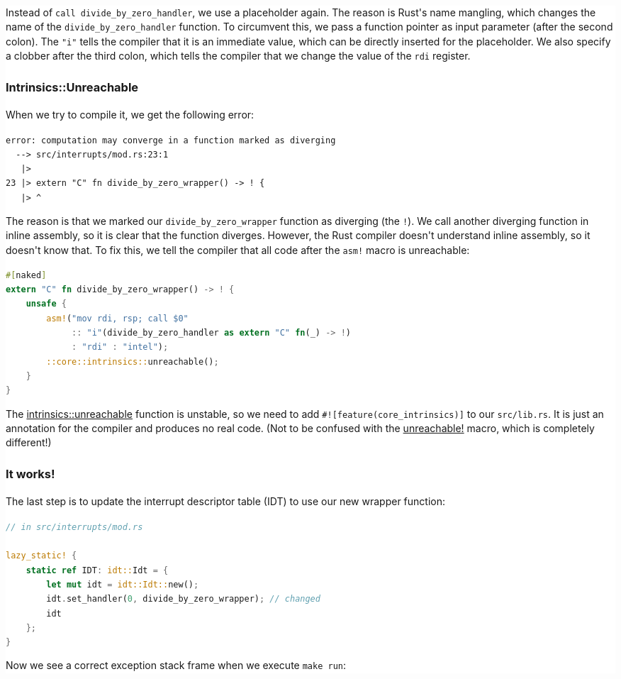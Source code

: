Instead of `call divide_by_zero_handler`, we use a placeholder again. The reason is Rust's name mangling, which changes the name of the `divide_by_zero_handler` function. To circumvent this, we pass a function pointer as input parameter (after the second colon). The `"i"` tells the compiler that it is an immediate value, which can be directly inserted for the placeholder. We also specify a clobber after the third colon, which tells the compiler that we change the value of the `rdi` register.

### Intrinsics::Unreachable
When we try to compile it, we get the following error:

```
error: computation may converge in a function marked as diverging
  --> src/interrupts/mod.rs:23:1
   |>
23 |> extern "C" fn divide_by_zero_wrapper() -> ! {
   |> ^
```
The reason is that we marked our `divide_by_zero_wrapper` function as diverging (the `!`). We call another diverging function in inline assembly, so it is clear that the function diverges. However, the Rust compiler doesn't understand inline assembly, so it doesn't know that. To fix this, we tell the compiler that all code after the `asm!` macro is unreachable:

```rust
#[naked]
extern "C" fn divide_by_zero_wrapper() -> ! {
    unsafe {
        asm!("mov rdi, rsp; call $0"
             :: "i"(divide_by_zero_handler as extern "C" fn(_) -> !)
             : "rdi" : "intel");
        ::core::intrinsics::unreachable();
    }
}
```

The [intrinsics::unreachable] function is unstable, so we need to add `#![feature(core_intrinsics)]` to our `src/lib.rs`. It is just an annotation for the compiler and produces no real code. (Not to be confused with the [unreachable!] macro, which is completely different!)

[intrinsics::unreachable]: https://doc.rust-lang.org/nightly/core/intrinsics/fn.unreachable.html
[unreachable!]: https://doc.rust-lang.org/nightly/core/macro.unreachable!.html

### It works!
The last step is to update the interrupt descriptor table (IDT) to use our new wrapper function:

```rust
// in src/interrupts/mod.rs

lazy_static! {
    static ref IDT: idt::Idt = {
        let mut idt = idt::Idt::new();
        idt.set_handler(0, divide_by_zero_wrapper); // changed
        idt
    };
}
```

Now we see a correct exception stack frame when we execute `make run`:


[GitHub]: https://github.com/phil-opp/blog_os/tree/better_exception_messages
[issues]: https://github.com/phil-opp/blog_os/issues
[gitter chat]: https://gitter.im/phil-opp/blog_os
[“Handling Exceptions with Naked Functions”]: @/first-edition/extra/naked-exceptions/_index.md
[“Handling Exceptions”]: @/first-edition/posts/09-handling-exceptions/index.md
[RFLAGS]: https://en.wikipedia.org/wiki/FLAGS_register
[inline assembly]: https://doc.rust-lang.org/1.10.0/book/inline-assembly.html
[clobbers]: https://doc.rust-lang.org/1.10.0/book/inline-assembly.html#clobbers
[function prologue]: https://en.wikipedia.org/wiki/Function_prologue
[naked functions]: https://github.com/rust-lang/rfcs/blob/master/text/1201-naked-fns.md
[Kernel-based Virtual Machine]: https://en.wikipedia.org/wiki/Kernel-based_Virtual_Machine
[movaps]: https://www.felixcloutier.com/x86/movaps
[SSE]: https://en.wikipedia.org/wiki/Streaming_SIMD_Extensions
[CR0]: https://en.wikipedia.org/wiki/Control_register#CR0
[^fn-rsp-8]: By pushing the old base pointer, `rsp` is updated to `rsp-8`.
[calling convention]: https://en.wikipedia.org/wiki/X86_calling_conventions
[system v abi]: https://web.archive.org/web/20160801075139/https://www.x86-64.org/documentation/abi.pdf
[ud2]: https://www.felixcloutier.com/x86/ud
[demand paging]: https://en.wikipedia.org/wiki/Demand_paging